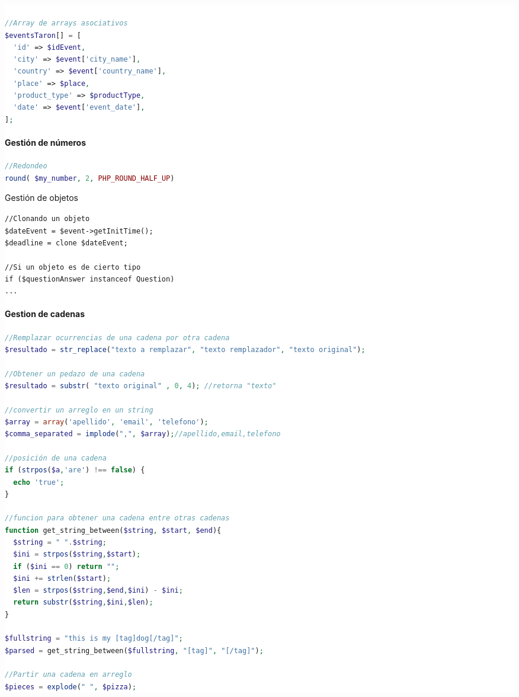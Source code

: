 ```php

//Array de arrays asociativos
$eventsTaron[] = [
  'id' => $idEvent,
  'city' => $event['city_name'],
  'country' => $event['country_name'],
  'place' => $place,
  'product_type' => $productType,
  'date' => $event['event_date'],
];

```

#### Gestión de números
```php
//Redondeo
round( $my_number, 2, PHP_ROUND_HALF_UP)
```

Gestión de objetos
```
//Clonando un objeto
$dateEvent = $event->getInitTime();
$deadline = clone $dateEvent;

//Si un objeto es de cierto tipo
if ($questionAnswer instanceof Question)
...
```

#### Gestion de cadenas
```php
//Remplazar ocurrencias de una cadena por otra cadena
$resultado = str_replace("texto a remplazar", "texto remplazador", "texto original");

//Obtener un pedazo de una cadena
$resultado = substr( "texto original" , 0, 4); //retorna "texto"

//convertir un arreglo en un string
$array = array('apellido', 'email', 'telefono');
$comma_separated = implode(",", $array);//apellido,email,telefono

//posición de una cadena
if (strpos($a,'are') !== false) {
  echo 'true';
}

//funcion para obtener una cadena entre otras cadenas
function get_string_between($string, $start, $end){
  $string = " ".$string;
  $ini = strpos($string,$start);
  if ($ini == 0) return "";
  $ini += strlen($start);
  $len = strpos($string,$end,$ini) - $ini;
  return substr($string,$ini,$len);
}

$fullstring = "this is my [tag]dog[/tag]";
$parsed = get_string_between($fullstring, "[tag]", "[/tag]");

//Partir una cadena en arreglo
$pieces = explode(" ", $pizza);

``` 
